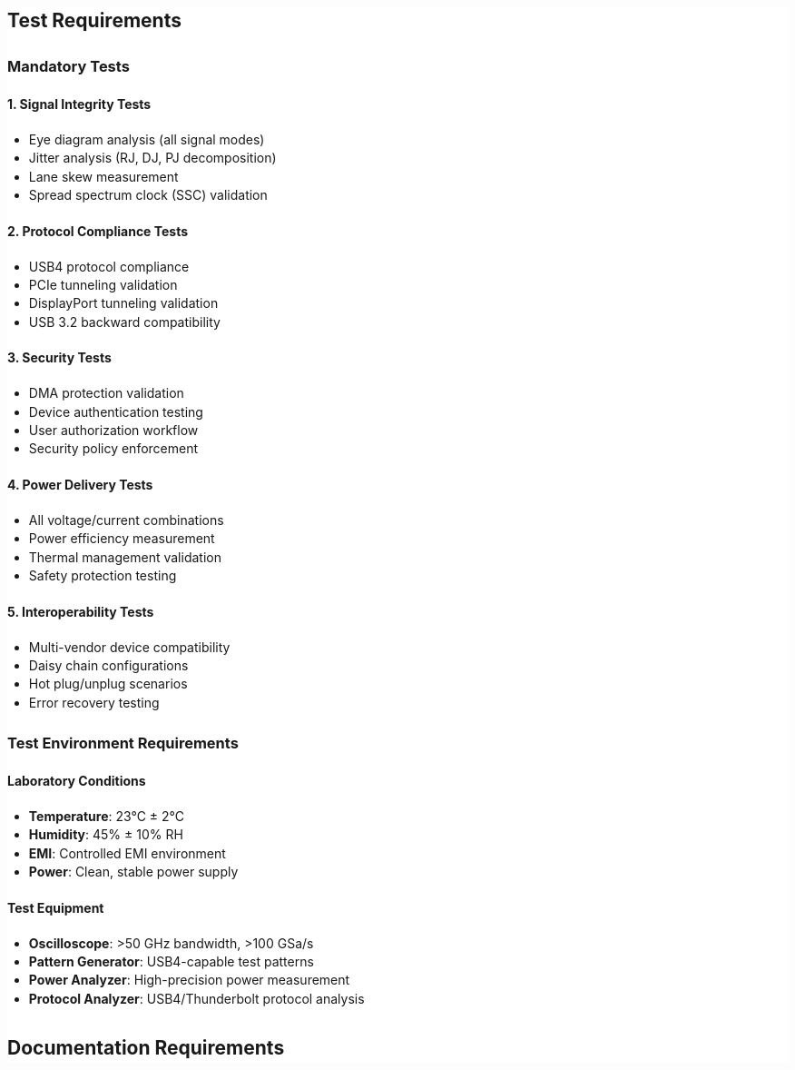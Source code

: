 ## Test Requirements

### Mandatory Tests

#### 1. Signal Integrity Tests
- Eye diagram analysis (all signal modes)
- Jitter analysis (RJ, DJ, PJ decomposition)
- Lane skew measurement
- Spread spectrum clock (SSC) validation

#### 2. Protocol Compliance Tests
- USB4 protocol compliance
- PCIe tunneling validation
- DisplayPort tunneling validation
- USB 3.2 backward compatibility

#### 3. Security Tests
- DMA protection validation
- Device authentication testing
- User authorization workflow
- Security policy enforcement

#### 4. Power Delivery Tests
- All voltage/current combinations
- Power efficiency measurement
- Thermal management validation
- Safety protection testing

#### 5. Interoperability Tests
- Multi-vendor device compatibility
- Daisy chain configurations
- Hot plug/unplug scenarios
- Error recovery testing

### Test Environment Requirements

#### Laboratory Conditions
- **Temperature**: 23°C ± 2°C
- **Humidity**: 45% ± 10% RH
- **EMI**: Controlled EMI environment
- **Power**: Clean, stable power supply

#### Test Equipment
- **Oscilloscope**: >50 GHz bandwidth, >100 GSa/s
- **Pattern Generator**: USB4-capable test patterns
- **Power Analyzer**: High-precision power measurement
- **Protocol Analyzer**: USB4/Thunderbolt protocol analysis

## Documentation Requirements
